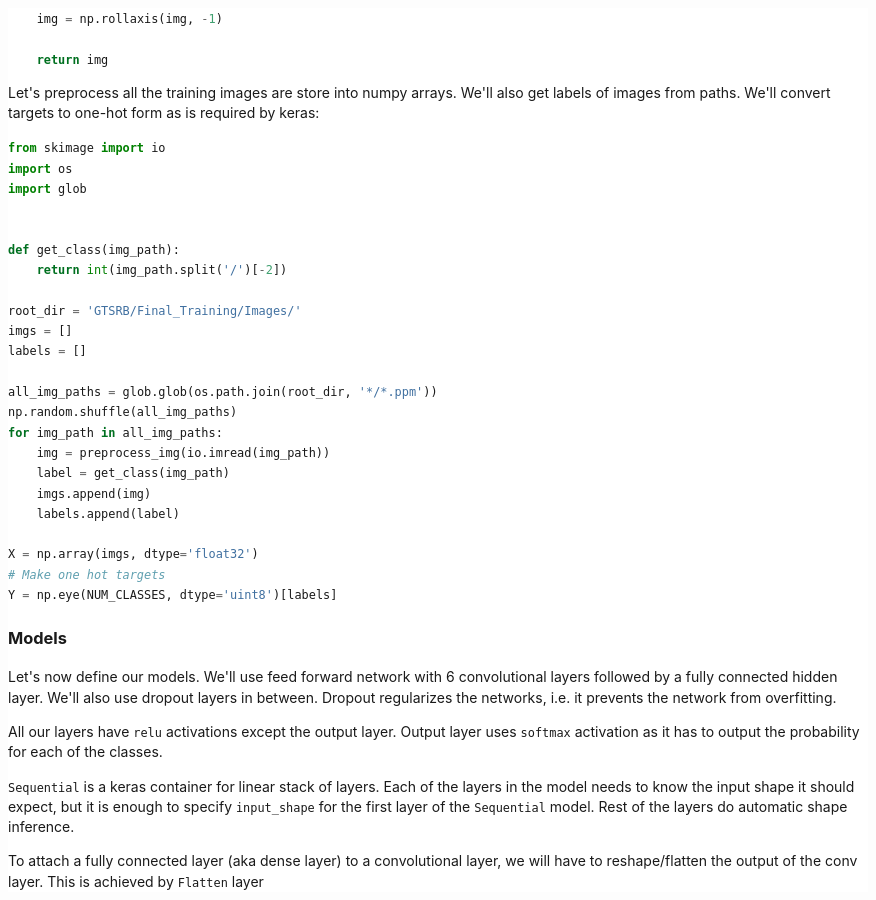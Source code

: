 ```python
    img = np.rollaxis(img, -1)

    return img
```


Let's preprocess all the training images are store into numpy arrays. 
We'll also get labels of images from paths. 
We'll convert targets to one-hot form as is required by keras:


```python
from skimage import io
import os
import glob


def get_class(img_path):
    return int(img_path.split('/')[-2])

root_dir = 'GTSRB/Final_Training/Images/'
imgs = []
labels = []

all_img_paths = glob.glob(os.path.join(root_dir, '*/*.ppm'))
np.random.shuffle(all_img_paths)
for img_path in all_img_paths:
    img = preprocess_img(io.imread(img_path))
    label = get_class(img_path)
    imgs.append(img)
    labels.append(label)

X = np.array(imgs, dtype='float32')
# Make one hot targets
Y = np.eye(NUM_CLASSES, dtype='uint8')[labels]
```

### Models

Let's now define our models. 
We'll use feed forward network with 6 convolutional layers followed by a fully connected hidden layer. 
We'll also use dropout layers in between. 
Dropout regularizes the networks, i.e. it prevents the network from overfitting.

All our layers have `relu` activations except the output layer. 
Output layer uses `softmax` activation as it has to output the probability for each of the classes.

`Sequential` is a keras container for linear stack of layers.
Each of the layers in the model needs to know the input shape it should expect, 
but it is enough to specify `input_shape` for the first layer of the `Sequential` model. 
Rest of the layers do automatic shape inference.

To attach a fully connected layer (aka dense layer) to a convolutional layer, we will have to reshape/flatten the output of the conv layer. This is achieved by `Flatten` layer
